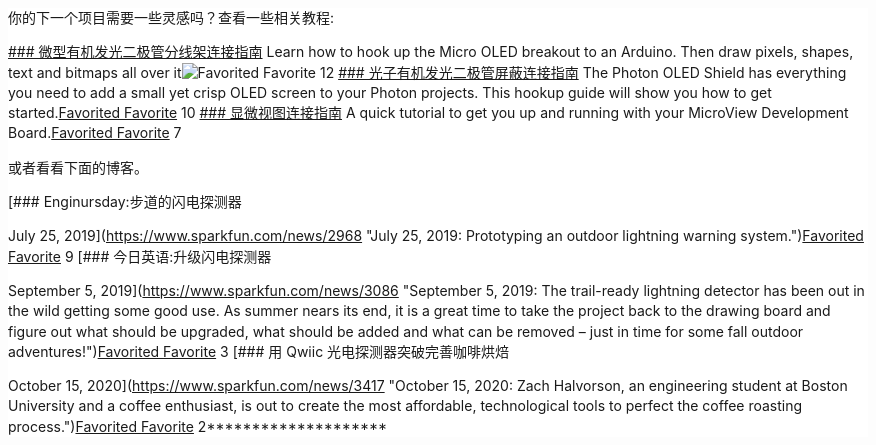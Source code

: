 你的下一个项目需要一些灵感吗？查看一些相关教程:

[](https://learn.sparkfun.com/tutorials/micro-oled-breakout-hookup-guide) [### 微型有机发光二极管分线架连接指南](https://learn.sparkfun.com/tutorials/micro-oled-breakout-hookup-guide) Learn how to hook up the Micro OLED breakout to an Arduino. Then draw pixels, shapes, text and bitmaps all over it![Favorited Favorite](# "Add to favorites") 12[](https://learn.sparkfun.com/tutorials/photon-oled-shield-hookup-guide) [### 光子有机发光二极管屏蔽连接指南](https://learn.sparkfun.com/tutorials/photon-oled-shield-hookup-guide) The Photon OLED Shield has everything you need to add a small yet crisp OLED screen to your Photon projects. This hookup guide will show you how to get started.[Favorited Favorite](# "Add to favorites") 10[](https://learn.sparkfun.com/tutorials/microview-hookup-guide) [### 显微视图连接指南](https://learn.sparkfun.com/tutorials/microview-hookup-guide) A quick tutorial to get you up and running with your MicroView Development Board.[Favorited Favorite](# "Add to favorites") 7

或者看看下面的博客。

[](https://www.sparkfun.com/news/2968 "July 25, 2019: Prototyping an outdoor lightning warning system.") [### Enginursday:步道的闪电探测器

July 25, 2019](https://www.sparkfun.com/news/2968 "July 25, 2019: Prototyping an outdoor lightning warning system.")[Favorited Favorite](# "Add to favorites") 9[](https://www.sparkfun.com/news/3086 "September 5, 2019: The trail-ready lightning detector has been out in the wild getting some good use. As summer nears its end, it is a great time to take the project back to the drawing board and figure out what should be upgraded, what should be added and what can be removed – just in time for some fall outdoor adventures!") [### 今日英语:升级闪电探测器

September 5, 2019](https://www.sparkfun.com/news/3086 "September 5, 2019: The trail-ready lightning detector has been out in the wild getting some good use. As summer nears its end, it is a great time to take the project back to the drawing board and figure out what should be upgraded, what should be added and what can be removed – just in time for some fall outdoor adventures!")[Favorited Favorite](# "Add to favorites") 3[](https://www.sparkfun.com/news/3417 "October 15, 2020: Zach Halvorson, an engineering student at Boston University and a coffee enthusiast, is out to create the most affordable, technological tools to perfect the coffee roasting process.") [### 用 Qwiic 光电探测器突破完善咖啡烘焙

October 15, 2020](https://www.sparkfun.com/news/3417 "October 15, 2020: Zach Halvorson, an engineering student at Boston University and a coffee enthusiast, is out to create the most affordable, technological tools to perfect the coffee roasting process.")[Favorited Favorite](# "Add to favorites") 2********************